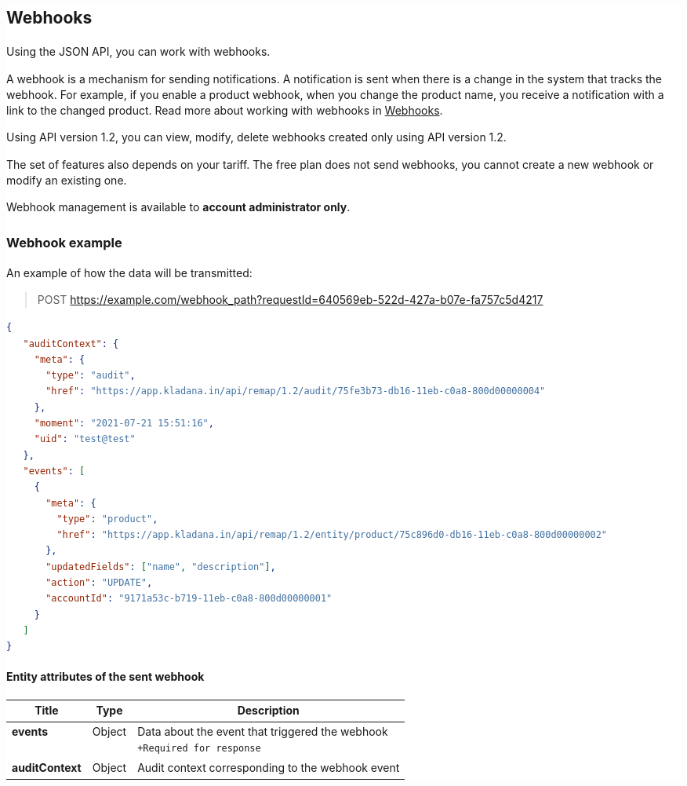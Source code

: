 ## Webhooks
Using the JSON API, you can work with webhooks.

A webhook is a mechanism for sending notifications. A notification is sent when there is a change in the system that tracks the webhook. For example, if you enable a product webhook, when you change the product name, you receive a notification with a link to the changed product. Read more about working with webhooks in [Webhooks](../workbook/#workbook-webhooks).

Using API version 1.2, you can view, modify, delete webhooks created only using API version 1.2.

The set of features also depends on your tariff. The free plan does not send webhooks, you cannot create a new webhook or modify an existing one.

Webhook management is available to **account administrator only**.

### Webhook example

An example of how the data will be transmitted:

> POST https://example.com/webhook_path?requestId=640569eb-522d-427a-b07e-fa757c5d4217

```json
{
   "auditContext": {
     "meta": {
       "type": "audit",
       "href": "https://app.kladana.in/api/remap/1.2/audit/75fe3b73-db16-11eb-c0a8-800d00000004"
     },
     "moment": "2021-07-21 15:51:16",
     "uid": "test@test"
   },
   "events": [
     {
       "meta": {
         "type": "product",
         "href": "https://app.kladana.in/api/remap/1.2/entity/product/75c896d0-db16-11eb-c0a8-800d00000002"
       },
       "updatedFields": ["name", "description"],
       "action": "UPDATE",
       "accountId": "9171a53c-b719-11eb-c0a8-800d00000001"
     }
   ]
}
```

#### Entity attributes of the sent webhook

| Title | Type   | Description |
| ------- |--------|---------- |
| **events** | Object | Data about the event that triggered the webhook<br>`+Required for response` |
| **auditContext** | Object | Audit context corresponding to the webhook event |
